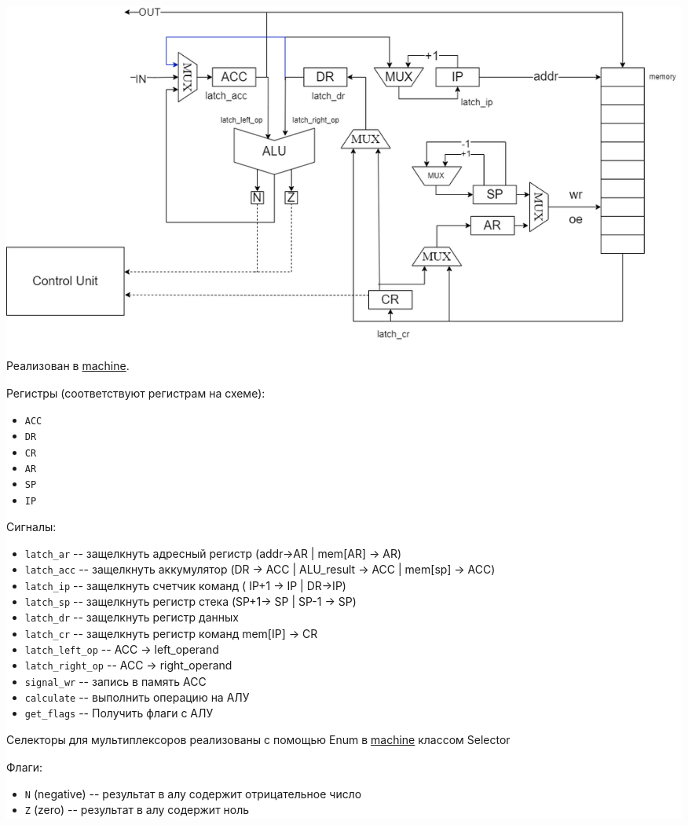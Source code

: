 ![DataPath](./img/datapath.png)

Реализован в [machine](machine/datapath.py).

Регистры (соответствуют регистрам на схеме):

- `ACC`
- `DR`
- `CR`
- `AR`
- `SP`
- `IP`


Сигналы:
- `latch_ar` -- защелкнуть адресный регистр (addr->AR | mem[AR] -> AR)
- `latch_acc` -- защелкнуть аккумулятор (DR -> ACC | ALU_result -> ACC | mem[sp] -> ACC)
- `latch_ip` -- защелкнуть счетчик команд ( IP+1 -> IP | DR->IP)
- `latch_sp` -- защелкнуть регистр стека (SP+1-> SP | SP-1 -> SP)
- `latch_dr` -- защелкнуть регистр данных
- `latch_cr` -- защелкнуть регистр команд mem[IP] -> CR
- `latch_left_op` -- ACC -> left_operand
- `latch_right_op` -- ACC -> right_operand
- `signal_wr` -- запись в память ACC
- `calculate` -- выполнить операцию на АЛУ
- `get_flags` -- Получить флаги с АЛУ

Селекторы для мультиплексоров реализованы с помощью Enum в [machine](machine/datapath.py) классом Selector

Флаги:
- `N` (negative) -- результат в алу содержит отрицательное число
- `Z` (zero) -- результат в алу содержит ноль
